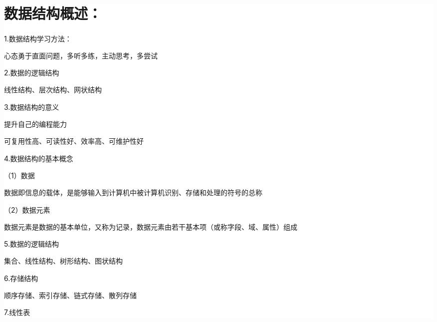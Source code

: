 # 数据结构概述：



1.数据结构学习方法：

心态勇于直面问题，多听多练，主动思考，多尝试





2.数据的逻辑结构

线性结构、层次结构、网状结构



3.数据结构的意义

提升自己的编程能力

可复用性高、可读性好、效率高、可维护性好



4.数据结构的基本概念

（1）数据

数据即信息的载体，是能够输入到计算机中被计算机识别、存储和处理的符号的总称

（2）数据元素

数据元素是数据的基本单位，又称为记录，数据元素由若干基本项（或称字段、域、属性）组成



5.数据的逻辑结构



集合、线性结构、树形结构、图状结构



6.存储结构

顺序存储、索引存储、链式存储、散列存储



7.线性表
